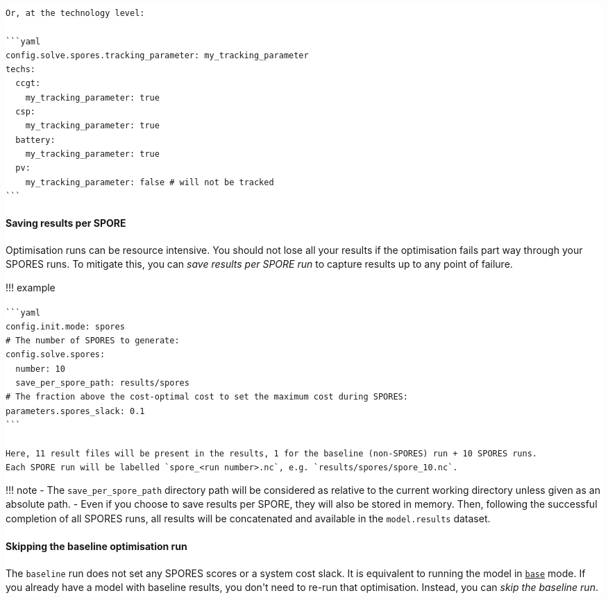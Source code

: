     Or, at the technology level:

    ```yaml
    config.solve.spores.tracking_parameter: my_tracking_parameter
    techs:
      ccgt:
        my_tracking_parameter: true
      csp:
        my_tracking_parameter: true
      battery:
        my_tracking_parameter: true
      pv:
        my_tracking_parameter: false # will not be tracked
    ```

#### Saving results per SPORE

Optimisation runs can be resource intensive.
You should not lose all your results if the optimisation fails part way through your SPORES runs.
To mitigate this, you can _save results per SPORE run_ to capture results up to any point of failure.

!!! example

    ```yaml
    config.init.mode: spores
    # The number of SPORES to generate:
    config.solve.spores:
      number: 10
      save_per_spore_path: results/spores
    # The fraction above the cost-optimal cost to set the maximum cost during SPORES:
    parameters.spores_slack: 0.1
    ```

    Here, 11 result files will be present in the results, 1 for the baseline (non-SPORES) run + 10 SPORES runs.
    Each SPORE run will be labelled `spore_<run number>.nc`, e.g. `results/spores/spore_10.nc`.

!!! note
    - The `save_per_spore_path` directory path will be considered as relative to the current working directory unless given as an absolute path.
    - Even if you choose to save results per SPORE, they will also be stored in memory.
      Then, following the successful completion of all SPORES runs, all results will be concatenated and available in the `model.results` dataset.

#### Skipping the baseline optimisation run

The `baseline` run does not set any SPORES scores or a system cost slack.
It is equivalent to running the model in [`base`](#base-mode) mode.
If you already have a model with baseline results, you don't need to re-run that optimisation.
Instead, you can _skip the baseline run_.

